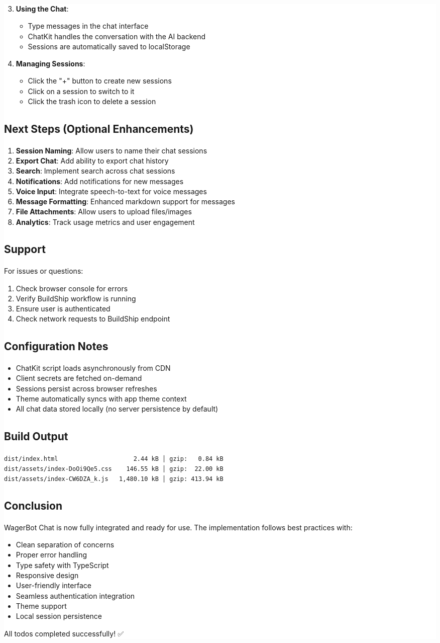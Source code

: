 3. **Using the Chat**:
   - Type messages in the chat interface
   - ChatKit handles the conversation with the AI backend
   - Sessions are automatically saved to localStorage

4. **Managing Sessions**:
   - Click the "+" button to create new sessions
   - Click on a session to switch to it
   - Click the trash icon to delete a session

## Next Steps (Optional Enhancements)

1. **Session Naming**: Allow users to name their chat sessions
2. **Export Chat**: Add ability to export chat history
3. **Search**: Implement search across chat sessions
4. **Notifications**: Add notifications for new messages
5. **Voice Input**: Integrate speech-to-text for voice messages
6. **Message Formatting**: Enhanced markdown support for messages
7. **File Attachments**: Allow users to upload files/images
8. **Analytics**: Track usage metrics and user engagement

## Support

For issues or questions:
1. Check browser console for errors
2. Verify BuildShip workflow is running
3. Ensure user is authenticated
4. Check network requests to BuildShip endpoint

## Configuration Notes

- ChatKit script loads asynchronously from CDN
- Client secrets are fetched on-demand
- Sessions persist across browser refreshes
- Theme automatically syncs with app theme context
- All chat data stored locally (no server persistence by default)

## Build Output

```
dist/index.html                     2.44 kB │ gzip:   0.84 kB
dist/assets/index-DoOi9Qe5.css    146.55 kB │ gzip:  22.00 kB
dist/assets/index-CW6DZA_k.js   1,480.10 kB │ gzip: 413.94 kB
```

## Conclusion

WagerBot Chat is now fully integrated and ready for use. The implementation follows best practices with:
- Clean separation of concerns
- Proper error handling
- Type safety with TypeScript
- Responsive design
- User-friendly interface
- Seamless authentication integration
- Theme support
- Local session persistence

All todos completed successfully! ✅

